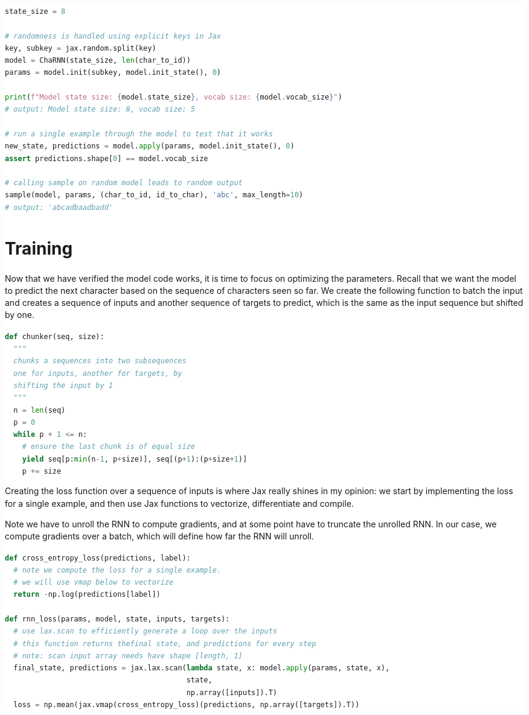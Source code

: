 ```python
state_size = 8

# randomness is handled using explicit keys in Jax
key, subkey = jax.random.split(key)
model = ChaRNN(state_size, len(char_to_id))
params = model.init(subkey, model.init_state(), 0)

print(f"Model state size: {model.state_size}, vocab size: {model.vocab_size}")
# output: Model state size: 8, vocab size: 5

# run a single example through the model to test that it works
new_state, predictions = model.apply(params, model.init_state(), 0)
assert predictions.shape[0] == model.vocab_size

# calling sample on random model leads to random output
sample(model, params, (char_to_id, id_to_char), 'abc', max_length=10)
# output: 'abcadbaadbadd'
```

# Training

Now that we have verified the model code works, it is time to focus on optimizing the parameters.
Recall that we want the model to predict the next character based on the sequence of characters seen so far.
We create the following function to batch the input and creates a sequence of inputs and another sequence of targets to predict, which
is the same as the input sequence but shifted by one.

```python
def chunker(seq, size):
  """
  chunks a sequences into two subsequences
  one for inputs, another for targets, by
  shifting the input by 1
  """
  n = len(seq)
  p = 0
  while p + 1 <= n:
    # ensure the last chunk is of equal size
    yield seq[p:min(n-1, p+size)], seq[(p+1):(p+size+1)]
    p += size
```

Creating the loss function over a sequence of inputs is where Jax really shines in my opinion: we start by implementing the loss
for a single example, and then use Jax functions to vectorize, differentiate and compile.

Note we have to unroll the RNN to compute gradients, and at some point have to truncate the unrolled RNN.
In our case, we compute gradients over a batch, which will define how far the RNN will unroll.

```python
def cross_entropy_loss(predictions, label):
  # note we compute the loss for a single example.
  # we will use vmap below to vectorize
  return -np.log(predictions[label])

def rnn_loss(params, model, state, inputs, targets):
  # use lax.scan to efficiently generate a loop over the inputs
  # this function returns thefinal state, and predictions for every step
  # note: scan input array needs have shape [length, 1]
  final_state, predictions = jax.lax.scan(lambda state, x: model.apply(params, state, x),
                                          state,
                                          np.array([inputs]).T)
  loss = np.mean(jax.vmap(cross_entropy_loss)(predictions, np.array([targets]).T))
```